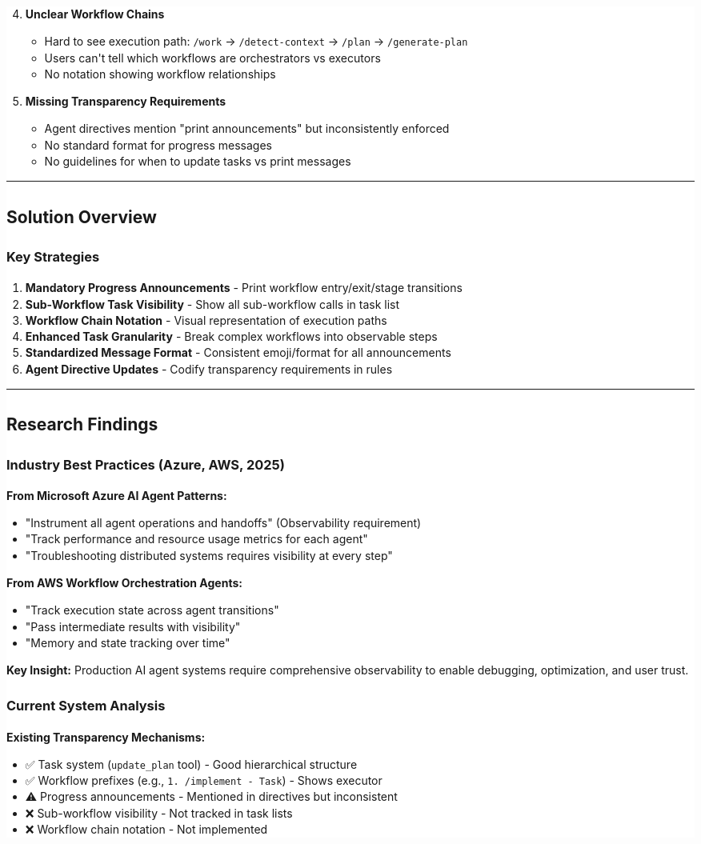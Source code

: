 4. **Unclear Workflow Chains**
   - Hard to see execution path: `/work` → `/detect-context` → `/plan` → `/generate-plan`
   - Users can't tell which workflows are orchestrators vs executors
   - No notation showing workflow relationships

5. **Missing Transparency Requirements**
   - Agent directives mention "print announcements" but inconsistently enforced
   - No standard format for progress messages
   - No guidelines for when to update tasks vs print messages

---

## Solution Overview

### Key Strategies

1. **Mandatory Progress Announcements** - Print workflow entry/exit/stage transitions
2. **Sub-Workflow Task Visibility** - Show all sub-workflow calls in task list
3. **Workflow Chain Notation** - Visual representation of execution paths
4. **Enhanced Task Granularity** - Break complex workflows into observable steps
5. **Standardized Message Format** - Consistent emoji/format for all announcements
6. **Agent Directive Updates** - Codify transparency requirements in rules

---

## Research Findings

### Industry Best Practices (Azure, AWS, 2025)

**From Microsoft Azure AI Agent Patterns:**

- "Instrument all agent operations and handoffs" (Observability requirement)
- "Track performance and resource usage metrics for each agent"
- "Troubleshooting distributed systems requires visibility at every step"

**From AWS Workflow Orchestration Agents:**

- "Track execution state across agent transitions"
- "Pass intermediate results with visibility"
- "Memory and state tracking over time"

**Key Insight:** Production AI agent systems require comprehensive observability to enable debugging, optimization, and user trust.

### Current System Analysis

**Existing Transparency Mechanisms:**

- ✅ Task system (`update_plan` tool) - Good hierarchical structure
- ✅ Workflow prefixes (e.g., `1. /implement - Task`) - Shows executor
- ⚠️ Progress announcements - Mentioned in directives but inconsistent
- ❌ Sub-workflow visibility - Not tracked in task lists
- ❌ Workflow chain notation - Not implemented
